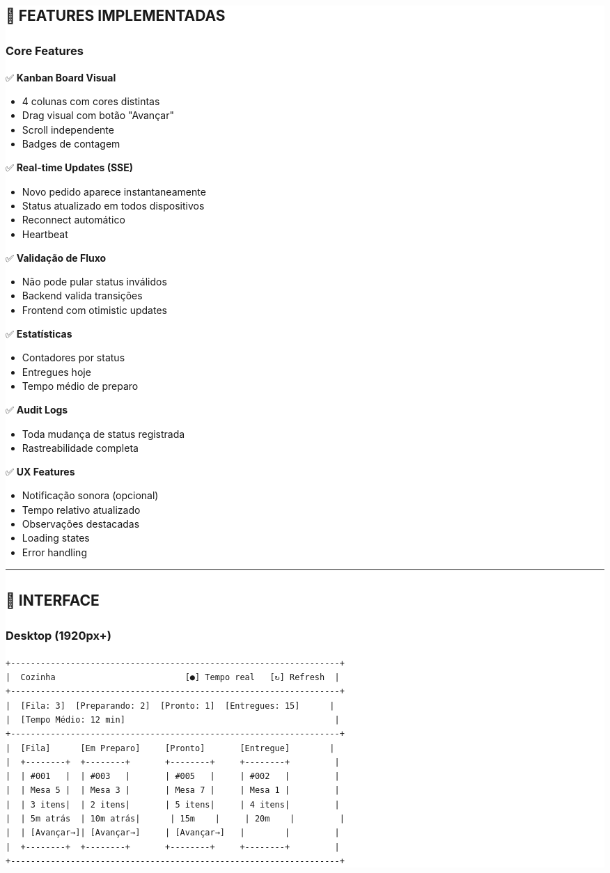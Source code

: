 
## 🎯 FEATURES IMPLEMENTADAS

### Core Features

✅ **Kanban Board Visual**
- 4 colunas com cores distintas
- Drag visual com botão "Avançar"
- Scroll independente
- Badges de contagem

✅ **Real-time Updates (SSE)**
- Novo pedido aparece instantaneamente
- Status atualizado em todos dispositivos
- Reconnect automático
- Heartbeat

✅ **Validação de Fluxo**
- Não pode pular status inválidos
- Backend valida transições
- Frontend com otimistic updates

✅ **Estatísticas**
- Contadores por status
- Entregues hoje
- Tempo médio de preparo

✅ **Audit Logs**
- Toda mudança de status registrada
- Rastreabilidade completa

✅ **UX Features**
- Notificação sonora (opcional)
- Tempo relativo atualizado
- Observações destacadas
- Loading states
- Error handling

---

## 🎨 INTERFACE

### Desktop (1920px+)
```
+------------------------------------------------------------------+
|  Cozinha                          [●] Tempo real   [↻] Refresh  |
+------------------------------------------------------------------+
|  [Fila: 3]  [Preparando: 2]  [Pronto: 1]  [Entregues: 15]      |
|  [Tempo Médio: 12 min]                                          |
+------------------------------------------------------------------+
|  [Fila]      [Em Preparo]     [Pronto]       [Entregue]        |
|  +--------+  +--------+       +--------+     +--------+         |
|  | #001   |  | #003   |       | #005   |     | #002   |         |
|  | Mesa 5 |  | Mesa 3 |       | Mesa 7 |     | Mesa 1 |         |
|  | 3 itens|  | 2 itens|       | 5 itens|     | 4 itens|         |
|  | 5m atrás  | 10m atrás|      | 15m    |     | 20m    |         |
|  | [Avançar→]| [Avançar→]     | [Avançar→]   |        |         |
|  +--------+  +--------+       +--------+     +--------+         |
+------------------------------------------------------------------+
```
